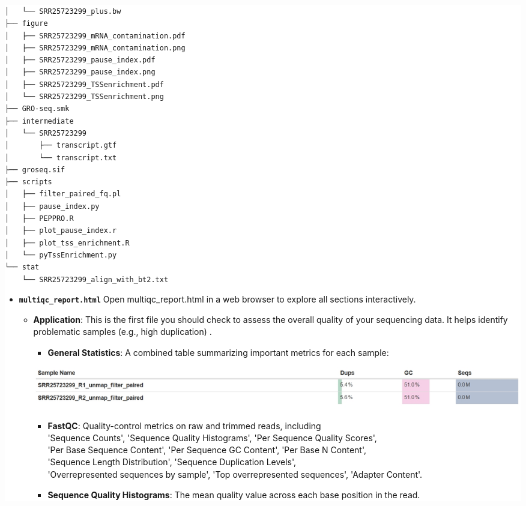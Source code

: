```bash
│   └── SRR25723299_plus.bw
├── figure
│   ├── SRR25723299_mRNA_contamination.pdf
│   ├── SRR25723299_mRNA_contamination.png
│   ├── SRR25723299_pause_index.pdf
│   ├── SRR25723299_pause_index.png
│   ├── SRR25723299_TSSenrichment.pdf
│   └── SRR25723299_TSSenrichment.png
├── GRO-seq.smk
├── intermediate
│   └── SRR25723299
│       ├── transcript.gtf
│       └── transcript.txt
├── groseq.sif
├── scripts
│   ├── filter_paired_fq.pl
│   ├── pause_index.py
│   ├── PEPPRO.R
│   ├── plot_pause_index.r
│   ├── plot_tss_enrichment.R
│   └── pyTssEnrichment.py
└── stat
    └── SRR25723299_align_with_bt2.txt
```

- **`multiqc_report.html`**
  Open multiqc_report.html in a web browser to explore all sections interactively.
  
   - **Application**: This is the first file you should check to assess the overall quality of your sequencing data. It helps identify problematic samples (e.g., high duplication) .
  
       - **General Statistics**: A combined table summarizing important metrics for each sample:
       
       ![](https://github.com/Haolab-BIG/GRO-seq-Processing-Pipeline/raw/main/picture/general_statistic.png)
       - **FastQC**: Quality-control metrics on raw and trimmed reads, including  
        'Sequence Counts', 'Sequence Quality Histograms', 'Per Sequence Quality Scores',  
           'Per Base Sequence Content', 'Per Sequence GC Content', 'Per Base N Content',  
           'Sequence Length Distribution', 'Sequence Duplication Levels',  
           'Overrepresented sequences by sample', 'Top overrepresented sequences', 'Adapter Content'.
         
       - **Sequence Quality Histograms**: The mean quality value across each base position in the read. 
       
       